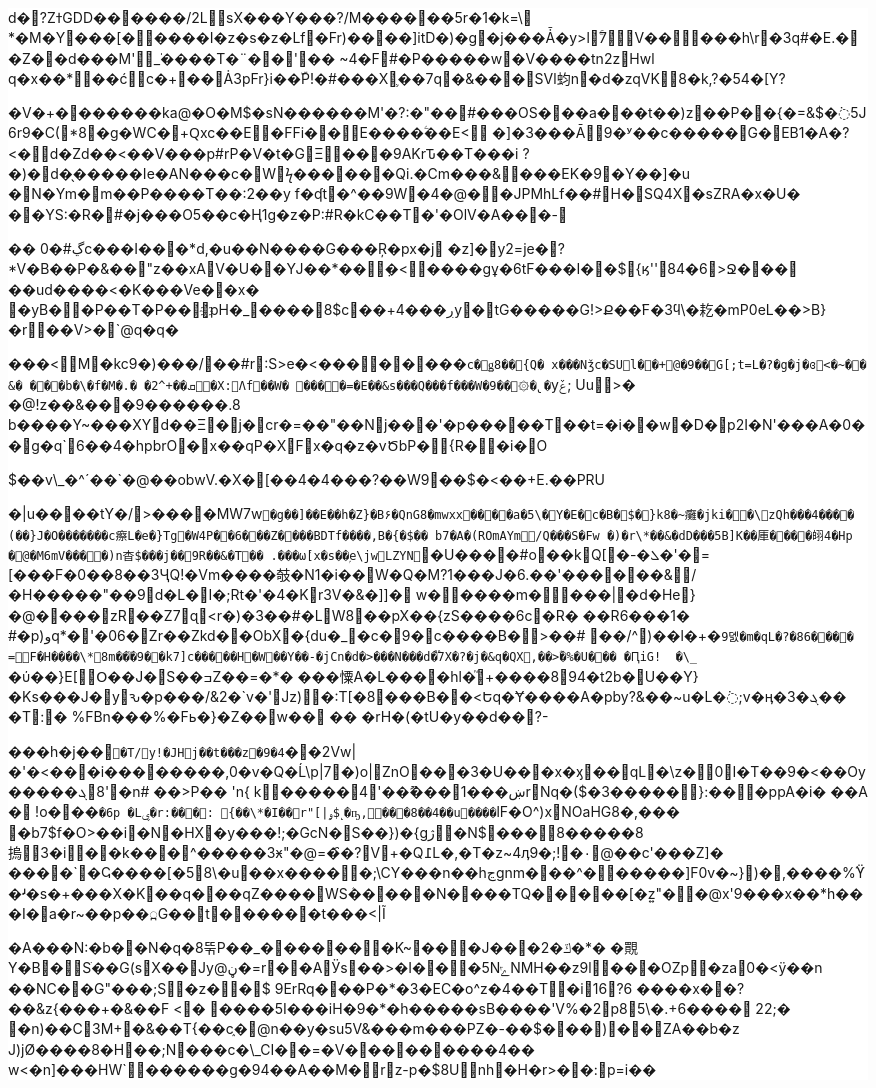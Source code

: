  d�?ZߙGDD������/2LsX���Y���?/M������5r�1�k=\㏦\*�M�Y���[�����I�z�s�z�Lf�Fr)����]itD�)�g�j���Ǡ�y>lۚ7V�����h\r�3q#�E.��Z��d���M'\_֔����T�¨��'�� ~4�F#�P�����w�V����tn2zHwl q�x��\*�� ćc�+��Ȧ3pFr}i��ۜP!� #���X֛��7q�&���SVl蚐n�d�zqVK8�k,?�54�[Y?
 
 �V�+�������ka@�O�M$�sN������M'�?:�"��#���OS���a���t��)z��P��{�=&$�߭5J6r9�C(\*8�g�WC�+Ԛxc��E�FFi� �E����ۧ��E<
�]�3���Ā9�ʸ��c�����G�EB1�A�?<�d�Zd��<��V���p#rP�V�t�GΞ���9AKrԎ��T���i ?�)�d�̖�����Ie�AN���c�Wϟ������Qi.�Cm���&���EK�9�Y��]�u �N�Ym�m��P����T��:2��y f�ʠt�^��9W�4�@��JPMhLf��#H�SQ4X�sZRA�x�U� ��YS:�R�#�j���O5��c�Ң1g�z�P:#R�kC��T�'�OlV�A���-
 
 ��
0�#ڲc���I���\*d,�u��N����G���Ŗ�px�j
�z]�y2=je�?\*V�B��P�&��"z��xAV�U��YJ��\*��݂�<����gұ�6tF�� �I�� ${ӄ''84�6>Ջ��� ��ud����<�K���Ve��x� �yB��P��T�P��҈pH�\_����8$c��+ڔ���4y�tG�����G!>Ք��֔F�3ϥ\�䎢�mP0eL��>B}�r��V>�`@q�q�
 
 ���<M�kc9�)���/��#r:S>e�<����� ���`c�ǥ8��{Q� x���Nǯc�SUl��+@�9��G[;t=L�?�g�j�ɞ<�~��&� ���b�\�f�M�.�
�ܩ��+^2�X:Λf��W�
׍����=�E�� &s���Q���f���W�9��۞��̢`yݞ;
Uu>�
�@!z��&���9������.8 b� ���Ү~���XYd��Ξ�j�cr�=��"��Nj���'�p���׸��T��t=�i��w�D�p2I�N'���A�0��g�q`6��4�hpbrO� x��qP�XFx� q�z�vԾbP�{R��i�O
 
 $��v\_�^´��`�@��obwV.�X�[��4�4� ��?��W9��$�<��+E.��PRU
 
 �|u����tY�/>����MW7w`�g��]��E��h�Z}�B۶�QnG8�mwxx��� �a�5\�Y�E�c�B�$�}k8�~癱�jki��\zQh���4����(��}J�O�������c瘵L�e�}Tg�W4P��6���Z����BDTf����,B�{�$�� b7�A�(ROmAYm/Q���S�Fw �)�r\*��&�dD���5B]K��厙����䎅4�Hp�@�M6mV�� ��)n杳$���j��9R��&�T��
.���ω݁[x�s��ۭe\jwLZYN`�U����#o��kQ[�-�ܠ�'�=[���F�0��8��3ҶQ!�Vm����攲�N1�i��W�Q�M?1���J�6.��'������&/ �H�����"��9d�L�I�;Rt�'�4�Kr3V�&�]]� w�����m����|�d�He\}�@����zR��Z7ɋ<r �)�3��#�LW8��pX��{zS����6c�R� ��R6���1� #�p)وq\*�'�06�Zr��Zkd��ObX�{du�\_�c�9�c����B�>��# ��/^)��l�+�`9뎴�m�qL �?�86����=F�H����\*8m��֘�9��k7]c�����H�W��Y��-�jCn�d�>���N���d�֟7X�?�j�&q�QX,��>ؑ�%�U���
�ԤiG! 
�\_ `�ύ��}E[ Օ��J�S��ߏZ��=�\*�
���憟A�L����hl�֘+����894�t2b�U��Y}�Ks���J�yԅ�p���/&2�`v�'Jz)�:T[�8���B��<Եq�Ɏ����A�pby?&��~u�L�߭;v�ӊ�ܓ�3�� �T:� %FBn���%�Fь�}�Z��w��
��
�rH�(�tU�y��d��?-
 
 ���h�j��`�T/y!�JHj��t���z�9�4`��2Vw|�'�<���i������� �,0�v�Q�Ĺ\p|7�)o|ZnO ���3�U���x�ӽ��qL�\z�0I�T��9�<��Ѹ����ܓ�'8�n# ��>P�� 'n{
k�����4'��ޫ���1���ښrNq�($�3��� ��}:���ppA�i� ��A �
!o���`�6p �Lۑ�r:���:
{��\*�І��r"[|ۅ$˻�ҧ,���8��4��u����`lF�O^)xNOaHG8�,��� �b7$f�O>��i�N�HX�y���!;�GcN�S��})�{gژ�N$���8�����8摀3�i��k���^�����3ӿ"�@=�҄�?V+�Q߁L�,�T�z~4ӆ9�;!�۰@��c'�� �Z]�
����`�Ҁ����[�58\�u�� x�����;\CY���n��hڃgnm���^�׎�����]F0v�~})�,����%֝ϔ�ʴ�s�+���X�K��q���qZ����WSܵ��� ��N����TQ�����[�z͍"��@x'9���x��\*h���I�a�r~��p��߽G��t������t���<|Ĩ
 
 �A���N:�b��N�q�8뚞P��\_���� ���K~���J��� 2�ݿ�\*� �䚑Y�B�Sׁ��G(sX��Jy@ ڼ�=r��AӰs��>�I���5NݻNMH��z9l���OZp�za0�<ӱ��n ��NC��G"���;S�z��$
9ErRq���P�\*�3�EC�o^z�4��T�i16?6 ����x�݌�?��&z{���+�&��F <� ��� �5I���iH�9�\*�h�����sB����'V%�2p85\�.+6���� 22;� �n)��C3M+�&��T{��c֑�@n��y�su5V&���m���PZ�-��$���)��ZA��b�z
J)jØ����8�H��;N���c�\_CI��=�V���������4�� w<�n]���HW`������g�94��A��M�rz-p�$8Unh�H�r>��:p=i��
 